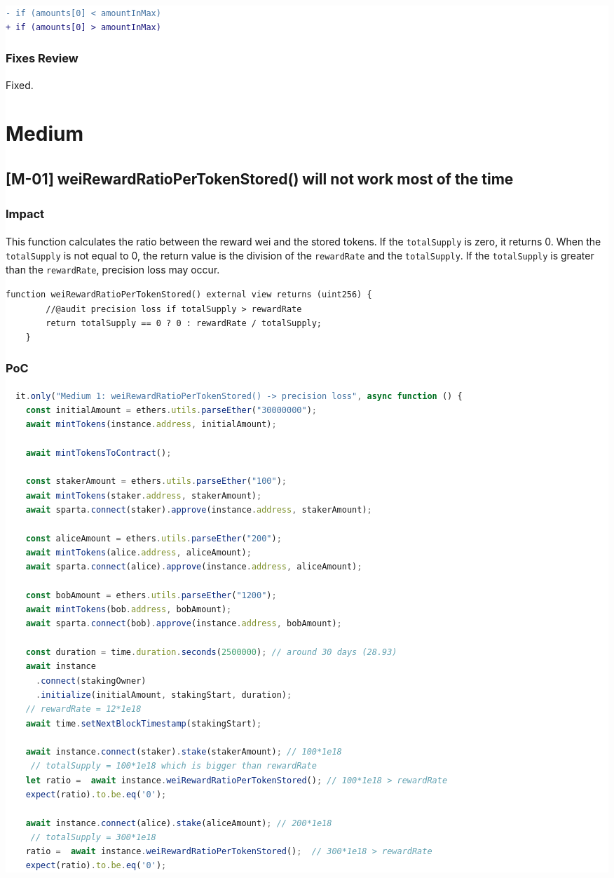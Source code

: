 ```diff
- if (amounts[0] < amountInMax)
+ if (amounts[0] > amountInMax)
```

### Fixes Review 
Fixed.

# Medium

## [M-01] weiRewardRatioPerTokenStored() will not work most of the time
### Impact 
This function calculates the ratio between the reward wei and the stored tokens. If the `totalSupply` is zero, it returns 0. When the `totalSupply` is not equal to 0, the return value is the division of the `rewardRate` and the `totalSupply`. If the `totalSupply` is greater than the `rewardRate`, precision loss may occur.

```solidity
function weiRewardRatioPerTokenStored() external view returns (uint256) {
        //@audit precision loss if totalSupply > rewardRate
        return totalSupply == 0 ? 0 : rewardRate / totalSupply;
    }
```

### PoC
```javascript
  it.only("Medium 1: weiRewardRatioPerTokenStored() -> precision loss", async function () {
    const initialAmount = ethers.utils.parseEther("30000000");
    await mintTokens(instance.address, initialAmount);

    await mintTokensToContract();

    const stakerAmount = ethers.utils.parseEther("100");
    await mintTokens(staker.address, stakerAmount);
    await sparta.connect(staker).approve(instance.address, stakerAmount);

    const aliceAmount = ethers.utils.parseEther("200");
    await mintTokens(alice.address, aliceAmount);
    await sparta.connect(alice).approve(instance.address, aliceAmount);

    const bobAmount = ethers.utils.parseEther("1200");
    await mintTokens(bob.address, bobAmount);
    await sparta.connect(bob).approve(instance.address, bobAmount);

    const duration = time.duration.seconds(2500000); // around 30 days (28.93)
    await instance
      .connect(stakingOwner)
      .initialize(initialAmount, stakingStart, duration);
    // rewardRate = 12*1e18 
    await time.setNextBlockTimestamp(stakingStart);

    await instance.connect(staker).stake(stakerAmount); // 100*1e18
     // totalSupply = 100*1e18 which is bigger than rewardRate
    let ratio =  await instance.weiRewardRatioPerTokenStored(); // 100*1e18 > rewardRate
    expect(ratio).to.be.eq('0'); 
    
    await instance.connect(alice).stake(aliceAmount); // 200*1e18
     // totalSupply = 300*1e18
    ratio =  await instance.weiRewardRatioPerTokenStored();  // 300*1e18 > rewardRate
    expect(ratio).to.be.eq('0');

```